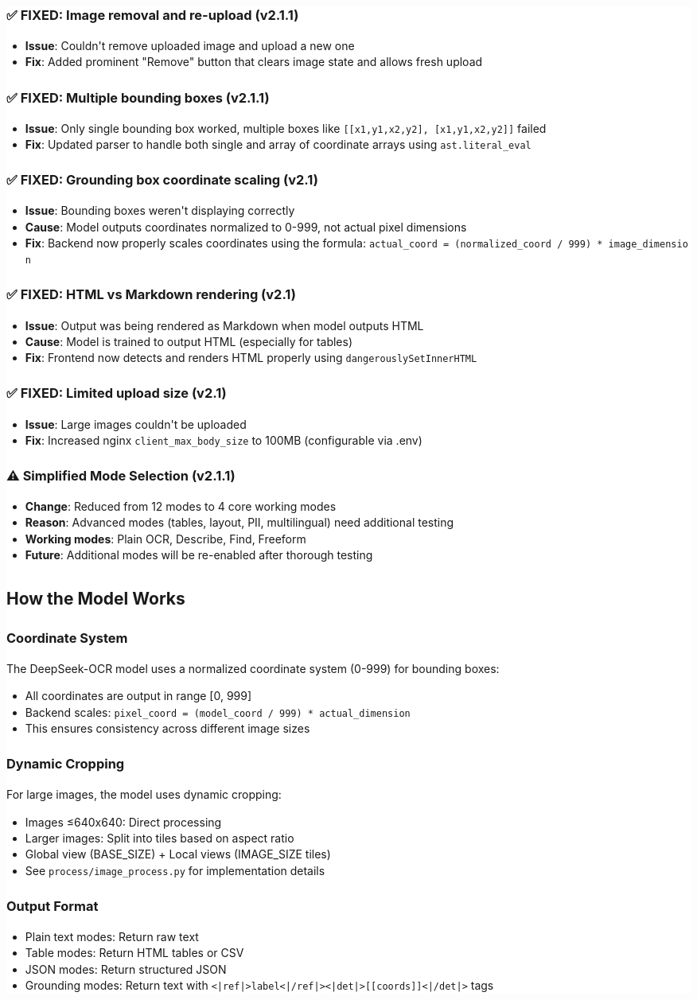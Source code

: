 ### ✅ FIXED: Image removal and re-upload (v2.1.1)
- **Issue**: Couldn't remove uploaded image and upload a new one
- **Fix**: Added prominent "Remove" button that clears image state and allows fresh upload

### ✅ FIXED: Multiple bounding boxes (v2.1.1)
- **Issue**: Only single bounding box worked, multiple boxes like `[[x1,y1,x2,y2], [x1,y1,x2,y2]]` failed
- **Fix**: Updated parser to handle both single and array of coordinate arrays using `ast.literal_eval`

### ✅ FIXED: Grounding box coordinate scaling (v2.1)
- **Issue**: Bounding boxes weren't displaying correctly
- **Cause**: Model outputs coordinates normalized to 0-999, not actual pixel dimensions
- **Fix**: Backend now properly scales coordinates using the formula: `actual_coord = (normalized_coord / 999) * image_dimension`

### ✅ FIXED: HTML vs Markdown rendering (v2.1)
- **Issue**: Output was being rendered as Markdown when model outputs HTML
- **Cause**: Model is trained to output HTML (especially for tables)
- **Fix**: Frontend now detects and renders HTML properly using `dangerouslySetInnerHTML`

### ✅ FIXED: Limited upload size (v2.1)
- **Issue**: Large images couldn't be uploaded
- **Fix**: Increased nginx `client_max_body_size` to 100MB (configurable via .env)

### ⚠️ Simplified Mode Selection (v2.1.1)
- **Change**: Reduced from 12 modes to 4 core working modes
- **Reason**: Advanced modes (tables, layout, PII, multilingual) need additional testing
- **Working modes**: Plain OCR, Describe, Find, Freeform
- **Future**: Additional modes will be re-enabled after thorough testing

## How the Model Works

### Coordinate System
The DeepSeek-OCR model uses a normalized coordinate system (0-999) for bounding boxes:
- All coordinates are output in range [0, 999]
- Backend scales: `pixel_coord = (model_coord / 999) * actual_dimension`
- This ensures consistency across different image sizes

### Dynamic Cropping
For large images, the model uses dynamic cropping:
- Images ≤640x640: Direct processing
- Larger images: Split into tiles based on aspect ratio
- Global view (BASE_SIZE) + Local views (IMAGE_SIZE tiles)
- See `process/image_process.py` for implementation details

### Output Format
- Plain text modes: Return raw text
- Table modes: Return HTML tables or CSV
- JSON modes: Return structured JSON
- Grounding modes: Return text with `<|ref|>label<|/ref|><|det|>[[coords]]<|/det|>` tags

